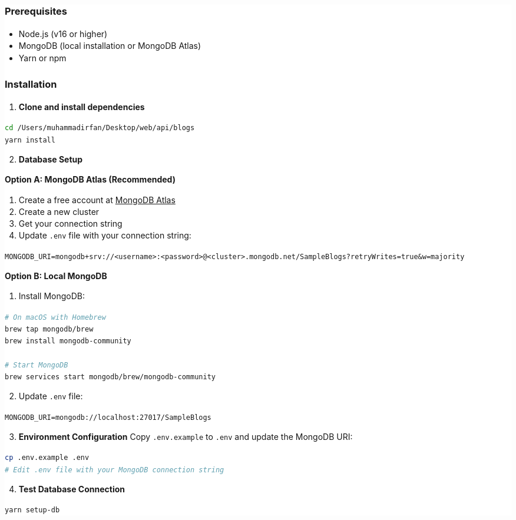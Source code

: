 ### Prerequisites

- Node.js (v16 or higher)
- MongoDB (local installation or MongoDB Atlas)
- Yarn or npm

### Installation

1. **Clone and install dependencies**

```bash
cd /Users/muhammadirfan/Desktop/web/api/blogs
yarn install
```

2. **Database Setup**

**Option A: MongoDB Atlas (Recommended)**

1. Create a free account at [MongoDB Atlas](https://www.mongodb.com/atlas)
2. Create a new cluster
3. Get your connection string
4. Update `.env` file with your connection string:

```env
MONGODB_URI=mongodb+srv://<username>:<password>@<cluster>.mongodb.net/SampleBlogs?retryWrites=true&w=majority
```

**Option B: Local MongoDB**

1. Install MongoDB:

```bash
# On macOS with Homebrew
brew tap mongodb/brew
brew install mongodb-community

# Start MongoDB
brew services start mongodb/brew/mongodb-community
```

2. Update `.env` file:

```env
MONGODB_URI=mongodb://localhost:27017/SampleBlogs
```

3. **Environment Configuration**
   Copy `.env.example` to `.env` and update the MongoDB URI:

```bash
cp .env.example .env
# Edit .env file with your MongoDB connection string
```

4. **Test Database Connection**

```bash
yarn setup-db
```
